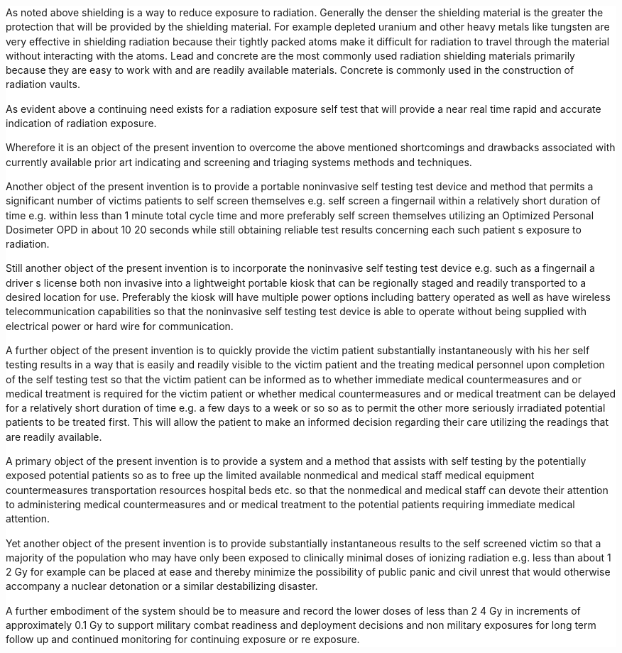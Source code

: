 As noted above shielding is a way to reduce exposure to radiation. Generally the denser the shielding material is the greater the protection that will be provided by the shielding material. For example depleted uranium and other heavy metals like tungsten are very effective in shielding radiation because their tightly packed atoms make it difficult for radiation to travel through the material without interacting with the atoms. Lead and concrete are the most commonly used radiation shielding materials primarily because they are easy to work with and are readily available materials. Concrete is commonly used in the construction of radiation vaults.

As evident above a continuing need exists for a radiation exposure self test that will provide a near real time rapid and accurate indication of radiation exposure.

Wherefore it is an object of the present invention to overcome the above mentioned shortcomings and drawbacks associated with currently available prior art indicating and screening and triaging systems methods and techniques.

Another object of the present invention is to provide a portable noninvasive self testing test device and method that permits a significant number of victims patients to self screen themselves e.g. self screen a fingernail within a relatively short duration of time e.g. within less than 1 minute total cycle time and more preferably self screen themselves utilizing an Optimized Personal Dosimeter OPD in about 10 20 seconds while still obtaining reliable test results concerning each such patient s exposure to radiation.

Still another object of the present invention is to incorporate the noninvasive self testing test device e.g. such as a fingernail a driver s license both non invasive into a lightweight portable kiosk that can be regionally staged and readily transported to a desired location for use. Preferably the kiosk will have multiple power options including battery operated as well as have wireless telecommunication capabilities so that the noninvasive self testing test device is able to operate without being supplied with electrical power or hard wire for communication.

A further object of the present invention is to quickly provide the victim patient substantially instantaneously with his her self testing results in a way that is easily and readily visible to the victim patient and the treating medical personnel upon completion of the self testing test so that the victim patient can be informed as to whether immediate medical countermeasures and or medical treatment is required for the victim patient or whether medical countermeasures and or medical treatment can be delayed for a relatively short duration of time e.g. a few days to a week or so so as to permit the other more seriously irradiated potential patients to be treated first. This will allow the patient to make an informed decision regarding their care utilizing the readings that are readily available.

A primary object of the present invention is to provide a system and a method that assists with self testing by the potentially exposed potential patients so as to free up the limited available nonmedical and medical staff medical equipment countermeasures transportation resources hospital beds etc. so that the nonmedical and medical staff can devote their attention to administering medical countermeasures and or medical treatment to the potential patients requiring immediate medical attention.

Yet another object of the present invention is to provide substantially instantaneous results to the self screened victim so that a majority of the population who may have only been exposed to clinically minimal doses of ionizing radiation e.g. less than about 1 2 Gy for example can be placed at ease and thereby minimize the possibility of public panic and civil unrest that would otherwise accompany a nuclear detonation or a similar destabilizing disaster.

A further embodiment of the system should be to measure and record the lower doses of less than 2 4 Gy in increments of approximately 0.1 Gy to support military combat readiness and deployment decisions and non military exposures for long term follow up and continued monitoring for continuing exposure or re exposure.
